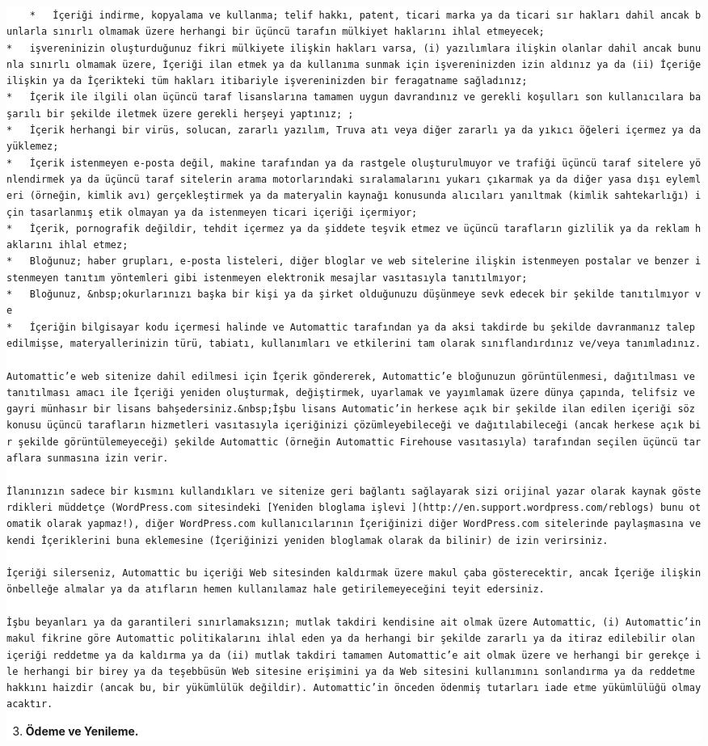         *   İçeriği indirme, kopyalama ve kullanma; telif hakkı, patent, ticari marka ya da ticari sır hakları dahil ancak bunlarla sınırlı olmamak üzere herhangi bir üçüncü tarafın mülkiyet haklarını ihlal etmeyecek;
    *   işvereninizin oluşturduğunuz fikri mülkiyete ilişkin hakları varsa, (i) yazılımlara ilişkin olanlar dahil ancak bununla sınırlı olmamak üzere, İçeriği ilan etmek ya da kullanıma sunmak için işvereninizden izin aldınız ya da (ii) İçeriğe ilişkin ya da İçerikteki tüm hakları itibariyle işvereninizden bir feragatname sağladınız;
    *   İçerik ile ilgili olan üçüncü taraf lisanslarına tamamen uygun davrandınız ve gerekli koşulları son kullanıcılara başarılı bir şekilde iletmek üzere gerekli herşeyi yaptınız; ;
    *   İçerik herhangi bir virüs, solucan, zararlı yazılım, Truva atı veya diğer zararlı ya da yıkıcı öğeleri içermez ya da yüklemez;
    *   İçerik istenmeyen e-posta değil, makine tarafından ya da rastgele oluşturulmuyor ve trafiği üçüncü taraf sitelere yönlendirmek ya da üçüncü taraf sitelerin arama motorlarındaki sıralamalarını yukarı çıkarmak ya da diğer yasa dışı eylemleri (örneğin, kimlik avı) gerçekleştirmek ya da materyalin kaynağı konusunda alıcıları yanıltmak (kimlik sahtekarlığı) için tasarlanmış etik olmayan ya da istenmeyen ticari içeriği içermiyor;
    *   İçerik, pornografik değildir, tehdit içermez ya da şiddete teşvik etmez ve üçüncü tarafların gizlilik ya da reklam haklarını ihlal etmez;
    *   Bloğunuz; haber grupları, e-posta listeleri, diğer bloglar ve web sitelerine ilişkin istenmeyen postalar ve benzer istenmeyen tanıtım yöntemleri gibi istenmeyen elektronik mesajlar vasıtasıyla tanıtılmıyor;
    *   Bloğunuz, &nbsp;okurlarınızı başka bir kişi ya da şirket olduğunuzu düşünmeye sevk edecek bir şekilde tanıtılmıyor ve
    *   İçeriğin bilgisayar kodu içermesi halinde ve Automattic tarafından ya da aksi takdirde bu şekilde davranmanız talep edilmişse, materyallerinizin türü, tabiatı, kullanımları ve etkilerini tam olarak sınıflandırdınız ve/veya tanımladınız.

    Automattic’e web sitenize dahil edilmesi için İçerik göndererek, Automattic’e bloğunuzun görüntülenmesi, dağıtılması ve tanıtılması amacı ile İçeriği yeniden oluşturmak, değiştirmek, uyarlamak ve yayımlamak üzere dünya çapında, telifsiz ve gayri münhasır bir lisans bahşedersiniz.&nbsp;İşbu lisans Automatic’in herkese açık bir şekilde ilan edilen içeriği söz konusu üçüncü tarafların hizmetleri vasıtasıyla içeriğinizi çözümleyebileceği ve dağıtılabileceği (ancak herkese açık bir şekilde görüntülemeyeceği) şekilde Automattic (örneğin Automattic Firehouse vasıtasıyla) tarafından seçilen üçüncü taraflara sunmasına izin verir.

    İlanınızın sadece bir kısmını kullandıkları ve sitenize geri bağlantı sağlayarak sizi orijinal yazar olarak kaynak gösterdikleri müddetçe (WordPress.com sitesindeki [Yeniden bloglama işlevi ](http://en.support.wordpress.com/reblogs) bunu otomatik olarak yapmaz!), diğer WordPress.com kullanıcılarının İçeriğinizi diğer WordPress.com sitelerinde paylaşmasına ve kendi İçeriklerini buna eklemesine (İçeriğinizi yeniden bloglamak olarak da bilinir) de izin verirsiniz.

    İçeriği silerseniz, Automattic bu içeriği Web sitesinden kaldırmak üzere makul çaba gösterecektir, ancak İçeriğe ilişkin önbelleğe almalar ya da atıfların hemen kullanılamaz hale getirilemeyeceğini teyit edersiniz.

    İşbu beyanları ya da garantileri sınırlamaksızın; mutlak takdiri kendisine ait olmak üzere Automattic, (i) Automattic’in makul fikrine göre Automattic politikalarını ihlal eden ya da herhangi bir şekilde zararlı ya da itiraz edilebilir olan içeriği reddetme ya da kaldırma ya da (ii) mutlak takdiri tamamen Automattic’e ait olmak üzere ve herhangi bir gerekçe ile herhangi bir birey ya da teşebbüsün Web sitesine erişimini ya da Web sitesini kullanımını sonlandırma ya da reddetme hakkını haizdir (ancak bu, bir yükümlülük değildir). Automattic’in önceden ödenmiş tutarları iade etme yükümlülüğü olmayacaktır.
3.  **Ödeme ve Yenileme.**
